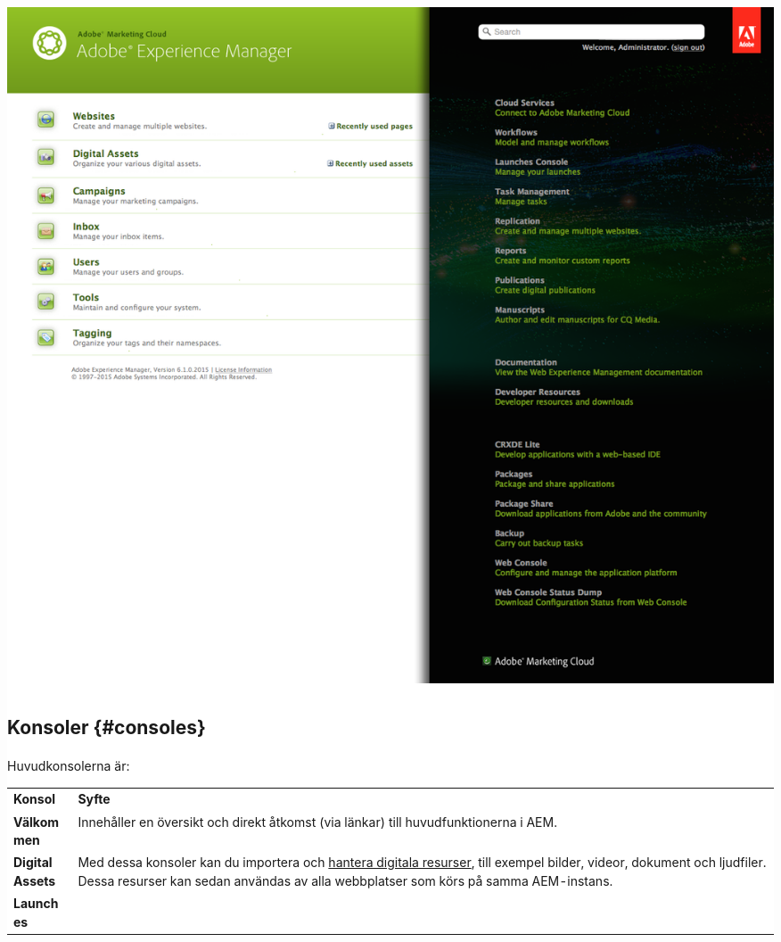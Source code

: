 ![screen_shot_2012-01-30at61745pm](assets/screen_shot_2012-01-30at61745pm.png)

## Konsoler {#consoles}

Huvudkonsolerna är:

<table>
 <tbody>
  <tr>
   <td><strong>Konsol</strong></td>
   <td><strong>Syfte</strong></td>
  </tr>
  <tr>
   <td><strong>Välkommen</strong></td>
   <td>Innehåller en översikt och direkt åtkomst (via länkar) till huvudfunktionerna i AEM.</td>
  </tr>
  <tr>
   <td><strong>Digital Assets</strong><br /> </td>
   <td>Med dessa konsoler kan du importera och <a href="/help/sites-classic-ui-authoring/classicui-assets.md">hantera digitala resurser</a>, till exempel bilder, videor, dokument och ljudfiler. Dessa resurser kan sedan användas av alla webbplatser som körs på samma AEM-instans. </td>
  </tr>
  <tr>
   <td><strong>Launches</strong></td>